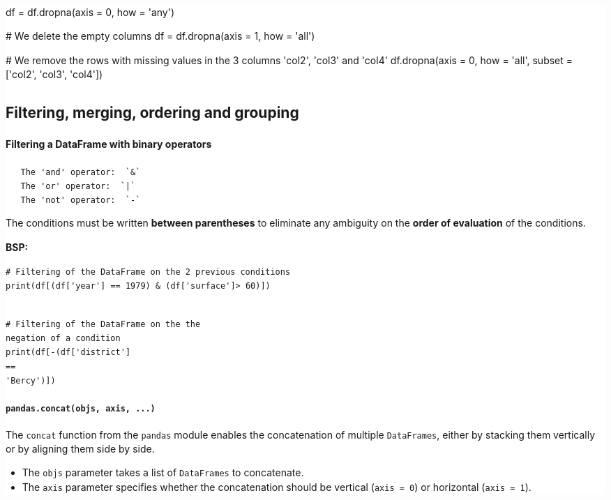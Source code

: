 df <span class="token operator">=</span> df<span class="token punctuation">.</span>dropna<span class="token punctuation">(</span>axis <span class="token operator">=</span> <span class="token number">0</span><span class="token punctuation">,</span> how <span class="token operator">=</span> <span class="token string">'any'</span><span class="token punctuation">)</span>

<span class="token comment"># We delete the empty columns</span>
df <span class="token operator">=</span> df<span class="token punctuation">.</span>dropna<span class="token punctuation">(</span>axis <span class="token operator">=</span> <span class="token number">1</span><span class="token punctuation">,</span> how <span class="token operator">=</span> <span class="token string">'all'</span><span class="token punctuation">)</span>

<span class="token comment"># We remove the rows with missing values in the 3 columns 'col2', 'col3' and 'col4'</span>
df<span class="token punctuation">.</span>dropna<span class="token punctuation">(</span>axis <span class="token operator">=</span> <span class="token number">0</span><span class="token punctuation">,</span> how <span class="token operator">=</span> <span class="token string">'all'</span><span class="token punctuation">,</span> subset <span class="token operator">=</span> <span class="token punctuation">[</span><span class="token string">'col2'</span><span class="token punctuation">,</span> <span class="token string">'col3'</span><span class="token punctuation">,</span> <span class="token string">'col4'</span><span class="token punctuation">]</span><span class="token punctuation">)</span>
</code></pre>
<h2 id="filtering-merging-ordering-and-grouping">Filtering, merging, ordering and grouping</h2>
<h4 id="filtering-a-dataframe-with-binary-operators">Filtering a DataFrame with binary operators</h4>
<pre class=" language-python"><code class="prism  language-python">   The <span class="token string">'and'</span> operator<span class="token punctuation">:</span>  `<span class="token operator">&amp;</span>`
   The <span class="token string">'or'</span> operator<span class="token punctuation">:</span>  `<span class="token operator">|</span>`
   The <span class="token string">'not'</span> operator<span class="token punctuation">:</span>  `<span class="token operator">-</span>`
</code></pre>
<p>The conditions must be written <strong>between parentheses</strong> to eliminate any ambiguity on the <strong>order of evaluation</strong> of the conditions.</p>
<p><strong>BSP:</strong></p>
<pre class=" language-python"><code class="prism  language-python"><span class="token comment"># Filtering of the DataFrame on the 2 previous conditions</span>
<span class="token keyword">print</span><span class="token punctuation">(</span>df<span class="token punctuation">[</span><span class="token punctuation">(</span>df<span class="token punctuation">[</span><span class="token string">'year'</span><span class="token punctuation">]</span> <span class="token operator">==</span> <span class="token number">1979</span><span class="token punctuation">)</span> <span class="token operator">&amp;</span> <span class="token punctuation">(</span>df<span class="token punctuation">[</span><span class="token string">'surface'</span><span class="token punctuation">]</span><span class="token operator">&gt;</span> <span class="token number">60</span><span class="token punctuation">)</span><span class="token punctuation">]</span><span class="token punctuation">)</span>

<span class="token comment"># Filtering of the DataFrame on the the negation of a condition</span>
<span class="token keyword">print</span><span class="token punctuation">(</span>df<span class="token punctuation">[</span><span class="token operator">-</span><span class="token punctuation">(</span>df<span class="token punctuation">[</span><span class="token string">'district'</span><span class="token punctuation">]</span> <span class="token operator">==</span> <span class="token string">'Bercy'</span><span class="token punctuation">)</span><span class="token punctuation">]</span><span class="token punctuation">)</span>
</code></pre>
<h4 id="pandas.concatobjs-axis-..."><code>pandas.concat(objs, axis, ...)</code></h4>
<p>The <code>concat</code> function from the <code>pandas</code> module enables the concatenation of multiple <code>DataFrames</code>, either by stacking them vertically or by aligning them side by side.</p>
<ul>
<li>The  <code>objs</code>  parameter takes a list of  <code>DataFrames</code>  to concatenate.</li>
<li>The  <code>axis</code>  parameter specifies whether the concatenation should be vertical (<code>axis = 0</code>) or horizontal (<code>axis = 1</code>).</li>
</ul>